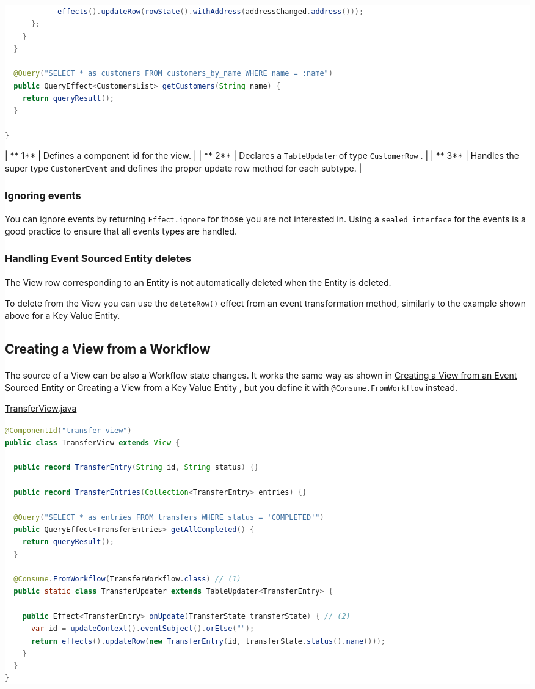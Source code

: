 ```java
            effects().updateRow(rowState().withAddress(addressChanged.address()));
      };
    }
  }

  @Query("SELECT * as customers FROM customers_by_name WHERE name = :name")
  public QueryEffect<CustomersList> getCustomers(String name) {
    return queryResult();
  }

}
```

| **  1** | Defines a component id for the view. |
| **  2** | Declares a `TableUpdater`   of type `CustomerRow`  . |
| **  3** | Handles the super type `CustomerEvent`   and defines the proper update row method for each subtype. |

### [](about:blank#_ignoring_events) Ignoring events

You can ignore events by returning `Effect.ignore` for those you are not interested in. Using a `sealed interface` for the events is a good practice to ensure that all events types are handled.

### [](about:blank#es_delete) Handling Event Sourced Entity deletes

The View row corresponding to an Entity is not automatically deleted when the Entity is deleted.

To delete from the View you can use the `deleteRow()` effect from an event transformation method, similarly to the example shown above for a Key Value Entity.

## [](about:blank#workflow) Creating a View from a Workflow

The source of a View can be also a Workflow state changes. It works the same way as shown in [Creating a View from an Event Sourced Entity](about:blank#event-sourced-entity) or [Creating a View from a Key Value Entity](about:blank#value-entity) , but you define it with `@Consume.FromWorkflow` instead.

[TransferView.java](https://github.com/akka/akka-sdk/blob/main/samples/transfer-workflow/src/main/java/com/example/transfer/application/TransferView.java)
```java
@ComponentId("transfer-view")
public class TransferView extends View {

  public record TransferEntry(String id, String status) {}

  public record TransferEntries(Collection<TransferEntry> entries) {}

  @Query("SELECT * as entries FROM transfers WHERE status = 'COMPLETED'")
  public QueryEffect<TransferEntries> getAllCompleted() {
    return queryResult();
  }

  @Consume.FromWorkflow(TransferWorkflow.class) // (1)
  public static class TransferUpdater extends TableUpdater<TransferEntry> {

    public Effect<TransferEntry> onUpdate(TransferState transferState) { // (2)
      var id = updateContext().eventSubject().orElse("");
      return effects().updateRow(new TransferEntry(id, transferState.status().name()));
    }
  }
}
```
